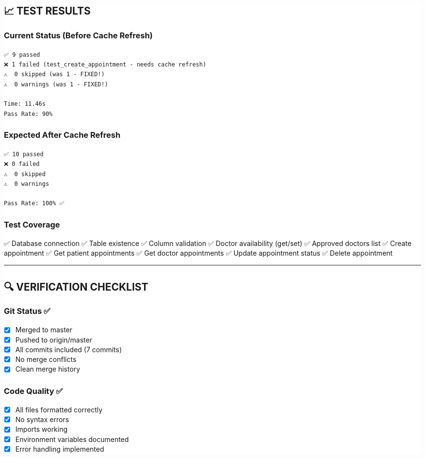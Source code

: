 
## 📈 TEST RESULTS

### Current Status (Before Cache Refresh)
```
✅ 9 passed
❌ 1 failed (test_create_appointment - needs cache refresh)
⚠️  0 skipped (was 1 - FIXED!)
⚠️  0 warnings (was 1 - FIXED!)

Time: 11.46s
Pass Rate: 90%
```

### Expected After Cache Refresh
```
✅ 10 passed
❌ 0 failed
⚠️  0 skipped
⚠️  0 warnings

Pass Rate: 100% ✅
```

### Test Coverage
✅ Database connection
✅ Table existence
✅ Column validation
✅ Doctor availability (get/set)
✅ Approved doctors list
✅ Create appointment
✅ Get patient appointments
✅ Get doctor appointments
✅ Update appointment status
✅ Delete appointment

---

## 🔍 VERIFICATION CHECKLIST

### Git Status ✅
- [x] Merged to master
- [x] Pushed to origin/master
- [x] All commits included (7 commits)
- [x] No merge conflicts
- [x] Clean merge history

### Code Quality ✅
- [x] All files formatted correctly
- [x] No syntax errors
- [x] Imports working
- [x] Environment variables documented
- [x] Error handling implemented
